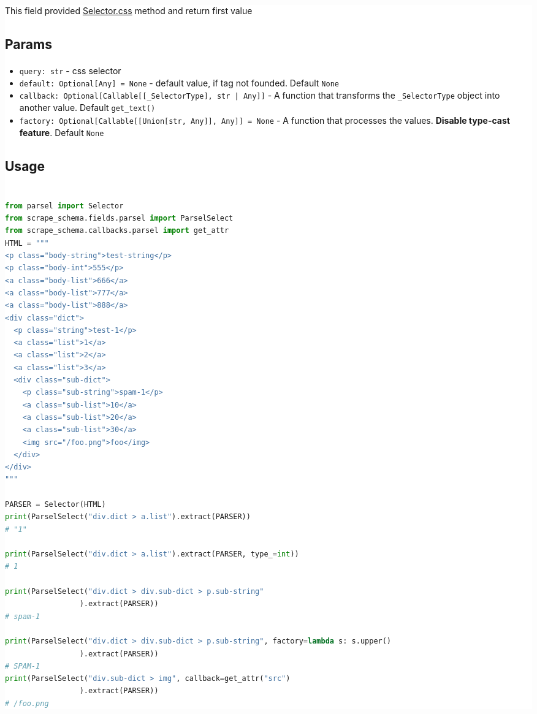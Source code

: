 This field provided [Selector.css](https://parsel.readthedocs.io/en/latest/usage.html) method and return first value

## Params
- `query: str` - css selector
- `default: Optional[Any] = None` - default value, if tag not founded. Default `None`
- `callback: Optional[Callable[[_SelectorType], str | Any]]` - A function that transforms the `_SelectorType` 
object into another value. Default `get_text()`
- `factory: Optional[Callable[[Union[str, Any]], Any]] = None` - A function that processes the values. 
**Disable type-cast feature**. Default `None`

## Usage
```python

from parsel import Selector
from scrape_schema.fields.parsel import ParselSelect
from scrape_schema.callbacks.parsel import get_attr
HTML = """
<p class="body-string">test-string</p>
<p class="body-int">555</p>
<a class="body-list">666</a>
<a class="body-list">777</a>
<a class="body-list">888</a>
<div class="dict">
  <p class="string">test-1</p>
  <a class="list">1</a>
  <a class="list">2</a>
  <a class="list">3</a>
  <div class="sub-dict">
    <p class="sub-string">spam-1</p>
    <a class="sub-list">10</a>
    <a class="sub-list">20</a>
    <a class="sub-list">30</a>
    <img src="/foo.png">foo</img>
  </div>
</div>
"""

PARSER = Selector(HTML)
print(ParselSelect("div.dict > a.list").extract(PARSER))
# "1"

print(ParselSelect("div.dict > a.list").extract(PARSER, type_=int))
# 1

print(ParselSelect("div.dict > div.sub-dict > p.sub-string"
                 ).extract(PARSER))
# spam-1

print(ParselSelect("div.dict > div.sub-dict > p.sub-string", factory=lambda s: s.upper()
                 ).extract(PARSER))
# SPAM-1
print(ParselSelect("div.sub-dict > img", callback=get_attr("src")
                 ).extract(PARSER))
# /foo.png
```
